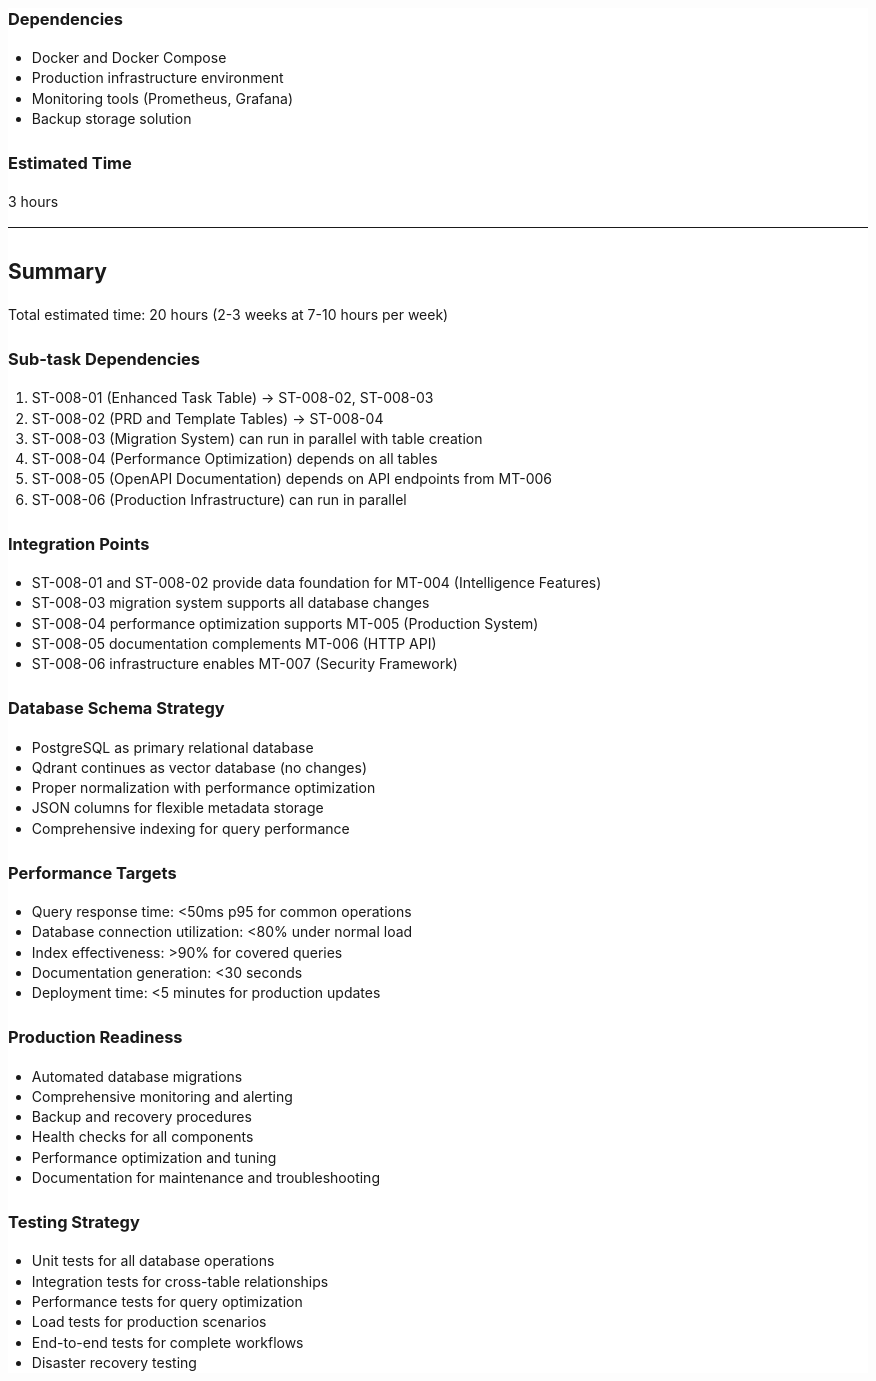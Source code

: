 ### Dependencies
- Docker and Docker Compose
- Production infrastructure environment
- Monitoring tools (Prometheus, Grafana)
- Backup storage solution

### Estimated Time
3 hours

---

## Summary

Total estimated time: 20 hours (2-3 weeks at 7-10 hours per week)

### Sub-task Dependencies
1. ST-008-01 (Enhanced Task Table) → ST-008-02, ST-008-03
2. ST-008-02 (PRD and Template Tables) → ST-008-04
3. ST-008-03 (Migration System) can run in parallel with table creation
4. ST-008-04 (Performance Optimization) depends on all tables
5. ST-008-05 (OpenAPI Documentation) depends on API endpoints from MT-006
6. ST-008-06 (Production Infrastructure) can run in parallel

### Integration Points
- ST-008-01 and ST-008-02 provide data foundation for MT-004 (Intelligence Features)
- ST-008-03 migration system supports all database changes
- ST-008-04 performance optimization supports MT-005 (Production System)
- ST-008-05 documentation complements MT-006 (HTTP API)
- ST-008-06 infrastructure enables MT-007 (Security Framework)

### Database Schema Strategy
- PostgreSQL as primary relational database
- Qdrant continues as vector database (no changes)
- Proper normalization with performance optimization
- JSON columns for flexible metadata storage
- Comprehensive indexing for query performance

### Performance Targets
- Query response time: <50ms p95 for common operations
- Database connection utilization: <80% under normal load
- Index effectiveness: >90% for covered queries
- Documentation generation: <30 seconds
- Deployment time: <5 minutes for production updates

### Production Readiness
- Automated database migrations
- Comprehensive monitoring and alerting
- Backup and recovery procedures
- Health checks for all components
- Performance optimization and tuning
- Documentation for maintenance and troubleshooting

### Testing Strategy
- Unit tests for all database operations
- Integration tests for cross-table relationships
- Performance tests for query optimization
- Load tests for production scenarios
- End-to-end tests for complete workflows
- Disaster recovery testing
